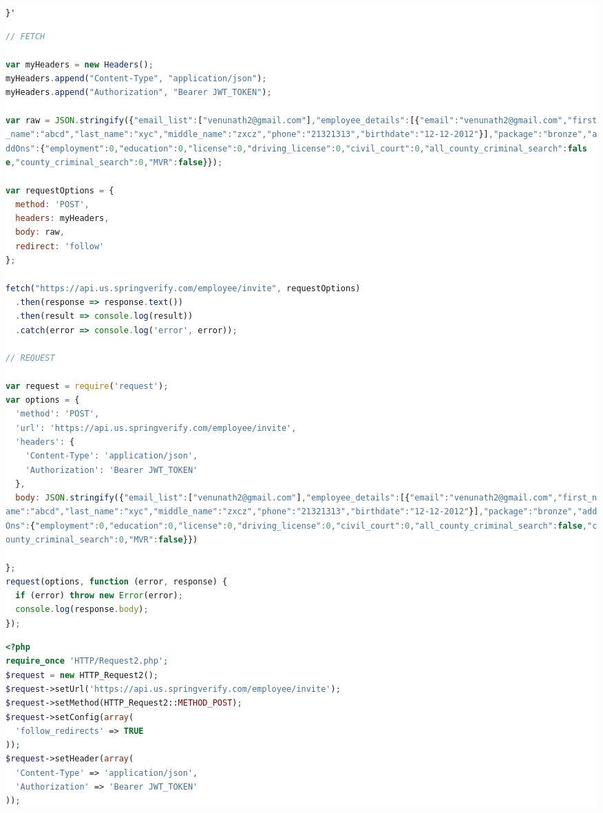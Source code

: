 ```shell
}'
```

```javascript
// FETCH

var myHeaders = new Headers();
myHeaders.append("Content-Type", "application/json");
myHeaders.append("Authorization", "Bearer JWT_TOKEN");

var raw = JSON.stringify({"email_list":["venunath2@gmail.com"],"employee_details":[{"email":"venunath2@gmail.com","first_name":"abcd","last_name":"xyc","middle_name":"zxcz","phone":"21321313","birthdate":"12-12-2012"}],"package":"bronze","addOns":{"employment":0,"education":0,"license":0,"driving_license":0,"civil_court":0,"all_county_criminal_search":false,"county_criminal_search":0,"MVR":false}});

var requestOptions = {
  method: 'POST',
  headers: myHeaders,
  body: raw,
  redirect: 'follow'
};

fetch("https://api.us.springverify.com/employee/invite", requestOptions)
  .then(response => response.text())
  .then(result => console.log(result))
  .catch(error => console.log('error', error));

// REQUEST

var request = require('request');
var options = {
  'method': 'POST',
  'url': 'https://api.us.springverify.com/employee/invite',
  'headers': {
    'Content-Type': 'application/json',
    'Authorization': 'Bearer JWT_TOKEN'
  },
  body: JSON.stringify({"email_list":["venunath2@gmail.com"],"employee_details":[{"email":"venunath2@gmail.com","first_name":"abcd","last_name":"xyc","middle_name":"zxcz","phone":"21321313","birthdate":"12-12-2012"}],"package":"bronze","addOns":{"employment":0,"education":0,"license":0,"driving_license":0,"civil_court":0,"all_county_criminal_search":false,"county_criminal_search":0,"MVR":false}})

};
request(options, function (error, response) {
  if (error) throw new Error(error);
  console.log(response.body);
});

```

```php
<?php
require_once 'HTTP/Request2.php';
$request = new HTTP_Request2();
$request->setUrl('https://api.us.springverify.com/employee/invite');
$request->setMethod(HTTP_Request2::METHOD_POST);
$request->setConfig(array(
  'follow_redirects' => TRUE
));
$request->setHeader(array(
  'Content-Type' => 'application/json',
  'Authorization' => 'Bearer JWT_TOKEN'
));
```